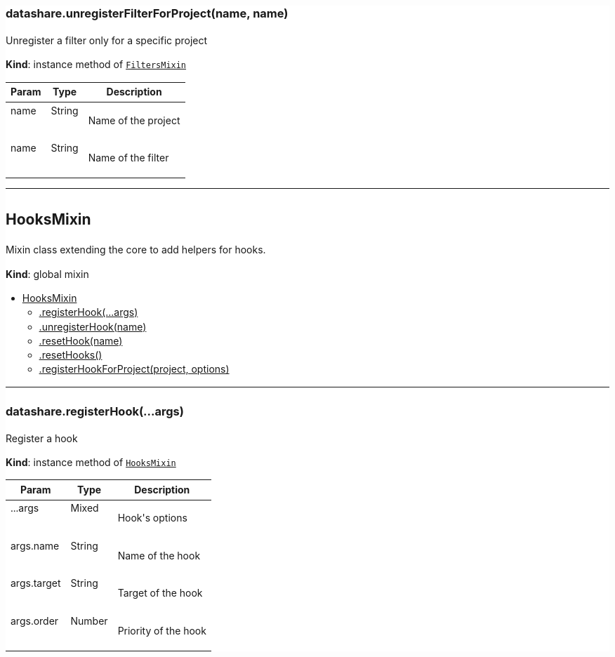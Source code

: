 ### datashare.unregisterFilterForProject(name, name)

Unregister a filter only for a specific project

**Kind**: instance method of [`FiltersMixin`](#filtersmixin)  
<table>
  <thead>
    <tr>
      <th>Param</th><th>Type</th><th>Description</th>
    </tr>
  </thead>
  <tbody>
<tr>
    <td>name</td><td>String</td><td><p>Name of the project</p>
</td>
    </tr><tr>
    <td>name</td><td>String</td><td><p>Name of the filter</p>
</td>
    </tr>  </tbody>
</table>


*****

<a id="hooksmixin"></a>

## HooksMixin

Mixin class extending the core to add helpers for hooks.

**Kind**: global mixin  

* [HooksMixin](#hooksmixin)
    * [.registerHook(...args)](#hooksmixin-registerhook)
    * [.unregisterHook(name)](#hooksmixin-unregisterhook)
    * [.resetHook(name)](#hooksmixin-resethook)
    * [.resetHooks()](#hooksmixin-resethooks)
    * [.registerHookForProject(project, options)](#hooksmixin-registerhookforproject)


*****

<a id="hooksmixin-registerhook"></a>

### datashare.registerHook(...args)

Register a hook

**Kind**: instance method of [`HooksMixin`](#hooksmixin)  
<table>
  <thead>
    <tr>
      <th>Param</th><th>Type</th><th>Description</th>
    </tr>
  </thead>
  <tbody>
<tr>
    <td>...args</td><td>Mixed</td><td><p>Hook&#39;s options</p>
</td>
    </tr><tr>
    <td>args.name</td><td>String</td><td><p>Name of the hook</p>
</td>
    </tr><tr>
    <td>args.target</td><td>String</td><td><p>Target of the hook</p>
</td>
    </tr><tr>
    <td>args.order</td><td>Number</td><td><p>Priority of the hook</p>